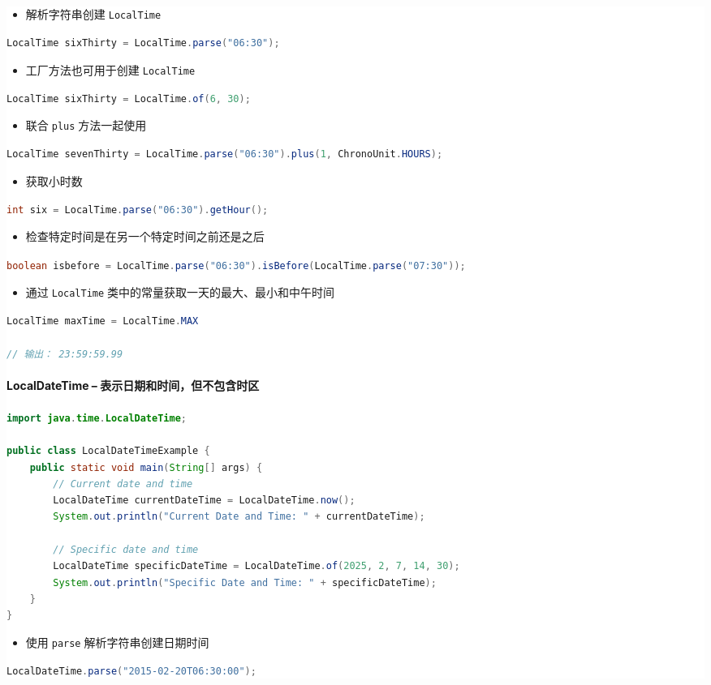 * 解析字符串创建 `LocalTime`

```java
LocalTime sixThirty = LocalTime.parse("06:30");
```

* 工厂方法也可用于创建 `LocalTime`

```java
LocalTime sixThirty = LocalTime.of(6, 30);
```

* 联合 `plus` 方法一起使用

```java
LocalTime sevenThirty = LocalTime.parse("06:30").plus(1, ChronoUnit.HOURS);
```

* 获取小时数

```java
int six = LocalTime.parse("06:30").getHour();
```

* 检查特定时间是在另一个特定时间之前还是之后

```java
boolean isbefore = LocalTime.parse("06:30").isBefore(LocalTime.parse("07:30"));
```

* 通过 `LocalTime` 类中的常量获取一天的最大、最小和中午时间

```java
LocalTime maxTime = LocalTime.MAX

// 输出： 23:59:59.99
```

#### LocalDateTime – 表示日期和时间，但不包含时区

```java
import java.time.LocalDateTime;

public class LocalDateTimeExample {
    public static void main(String[] args) {
        // Current date and time
        LocalDateTime currentDateTime = LocalDateTime.now();
        System.out.println("Current Date and Time: " + currentDateTime);
        
        // Specific date and time
        LocalDateTime specificDateTime = LocalDateTime.of(2025, 2, 7, 14, 30);
        System.out.println("Specific Date and Time: " + specificDateTime);
    }
}
```

* 使用 `parse` 解析字符串创建日期时间

```java
LocalDateTime.parse("2015-02-20T06:30:00");
```
